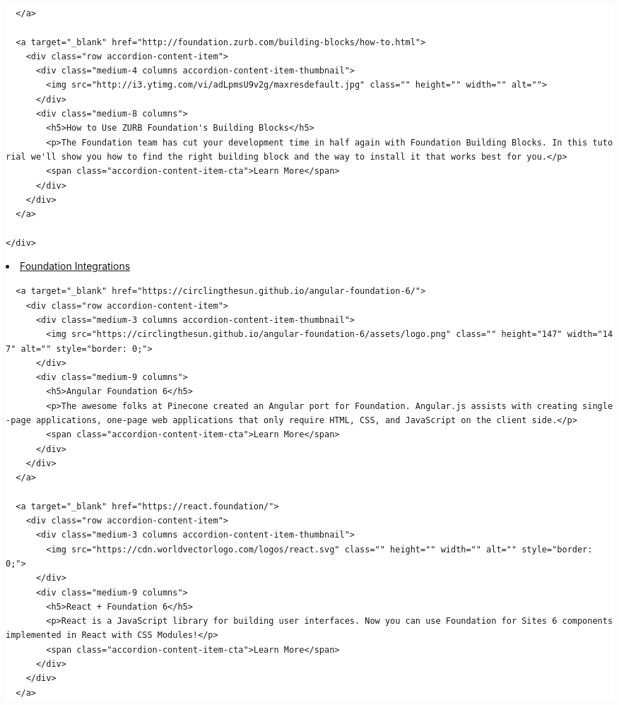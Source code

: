       </a>

      <a target="_blank" href="http://foundation.zurb.com/building-blocks/how-to.html">
        <div class="row accordion-content-item">
          <div class="medium-4 columns accordion-content-item-thumbnail">
            <img src="http://i3.ytimg.com/vi/adLpmsU9v2g/maxresdefault.jpg" class="" height="" width="" alt="">
          </div>
          <div class="medium-8 columns">
            <h5>How to Use ZURB Foundation's Building Blocks</h5>
            <p>The Foundation team has cut your development time in half again with Foundation Building Blocks. In this tutorial we'll show you how to find the right building block and the way to install it that works best for you.</p>
            <span class="accordion-content-item-cta">Learn More</span>
          </div>
        </div>
      </a>

    </div>

  </li>
  <li class="accordion-item welcome-accordion-item" data-accordion-item>
    <a href="#" class="accordion-title">Foundation Integrations</a>
    <div class="accordion-content" data-tab-content>

      <a target="_blank" href="https://circlingthesun.github.io/angular-foundation-6/">
        <div class="row accordion-content-item">
          <div class="medium-3 columns accordion-content-item-thumbnail">
            <img src="https://circlingthesun.github.io/angular-foundation-6/assets/logo.png" class="" height="147" width="147" alt="" style="border: 0;">
          </div>
          <div class="medium-9 columns">
            <h5>Angular Foundation 6</h5>
            <p>The awesome folks at Pinecone created an Angular port for Foundation. Angular.js assists with creating single-page applications, one-page web applications that only require HTML, CSS, and JavaScript on the client side.</p>
            <span class="accordion-content-item-cta">Learn More</span>
          </div>
        </div>
      </a>

      <a target="_blank" href="https://react.foundation/">
        <div class="row accordion-content-item">
          <div class="medium-3 columns accordion-content-item-thumbnail">
            <img src="https://cdn.worldvectorlogo.com/logos/react.svg" class="" height="" width="" alt="" style="border: 0;">
          </div>
          <div class="medium-9 columns">
            <h5>React + Foundation 6</h5>
            <p>React is a JavaScript library for building user interfaces. Now you can use Foundation for Sites 6 components implemented in React with CSS Modules!</p>
            <span class="accordion-content-item-cta">Learn More</span>
          </div>
        </div>
      </a>
